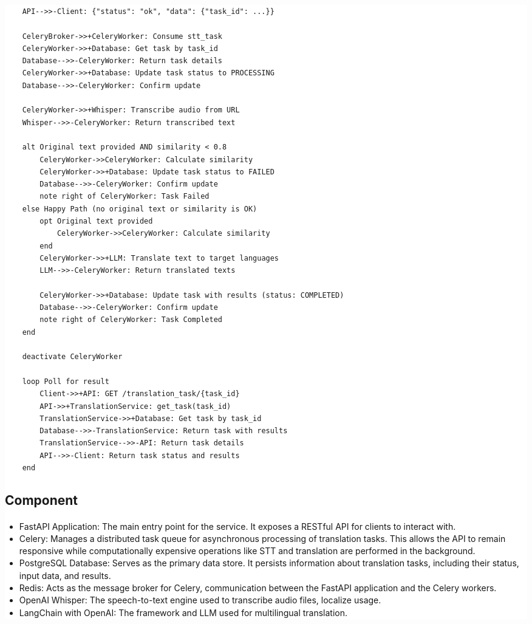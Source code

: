 ```mermaid
    API-->>-Client: {"status": "ok", "data": {"task_id": ...}}

    CeleryBroker->>+CeleryWorker: Consume stt_task
    CeleryWorker->>+Database: Get task by task_id
    Database-->>-CeleryWorker: Return task details
    CeleryWorker->>+Database: Update task status to PROCESSING
    Database-->>-CeleryWorker: Confirm update
    
    CeleryWorker->>+Whisper: Transcribe audio from URL
    Whisper-->>-CeleryWorker: Return transcribed text
    
    alt Original text provided AND similarity < 0.8
        CeleryWorker->>CeleryWorker: Calculate similarity
        CeleryWorker->>+Database: Update task status to FAILED
        Database-->>-CeleryWorker: Confirm update
        note right of CeleryWorker: Task Failed
    else Happy Path (no original text or similarity is OK)
        opt Original text provided
            CeleryWorker->>CeleryWorker: Calculate similarity
        end
        CeleryWorker->>+LLM: Translate text to target languages
        LLM-->>-CeleryWorker: Return translated texts
        
        CeleryWorker->>+Database: Update task with results (status: COMPLETED)
        Database-->>-CeleryWorker: Confirm update
        note right of CeleryWorker: Task Completed
    end
    
    deactivate CeleryWorker

    loop Poll for result
        Client->>+API: GET /translation_task/{task_id}
        API->>+TranslationService: get_task(task_id)
        TranslationService->>+Database: Get task by task_id
        Database-->>-TranslationService: Return task with results
        TranslationService-->>-API: Return task details
        API-->>-Client: Return task status and results
    end
```

## Component
- FastAPI Application: The main entry point for the service. It exposes a RESTful API for clients to interact with. 
- Celery: Manages a distributed task queue for asynchronous processing of translation tasks. This allows the API to remain responsive while computationally expensive operations like STT and translation are performed in the background.
- PostgreSQL Database: Serves as the primary data store. It persists information about translation tasks, including their status, input data, and results.
- Redis: Acts as the message broker for Celery, communication between the FastAPI application and the Celery workers.
- OpenAI Whisper: The speech-to-text engine used to transcribe audio files, localize usage.
- LangChain with OpenAI: The framework and LLM used for multilingual translation.
